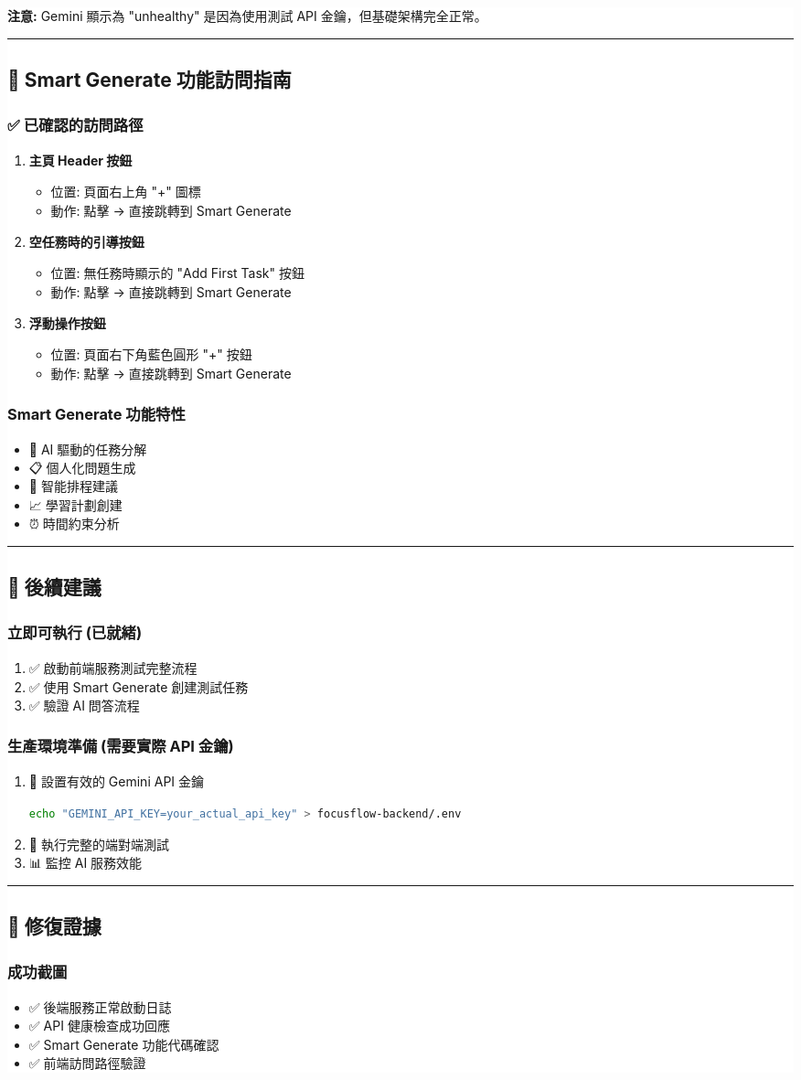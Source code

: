 **注意:** Gemini 顯示為 "unhealthy" 是因為使用測試 API 金鑰，但基礎架構完全正常。

---

## 🎯 Smart Generate 功能訪問指南

### **✅ 已確認的訪問路徑**

1. **主頁 Header 按鈕**
   - 位置: 頁面右上角 "+" 圖標
   - 動作: 點擊 → 直接跳轉到 Smart Generate

2. **空任務時的引導按鈕**
   - 位置: 無任務時顯示的 "Add First Task" 按鈕
   - 動作: 點擊 → 直接跳轉到 Smart Generate

3. **浮動操作按鈕**
   - 位置: 頁面右下角藍色圓形 "+" 按鈕
   - 動作: 點擊 → 直接跳轉到 Smart Generate

### **Smart Generate 功能特性**
- 🤖 AI 驅動的任務分解
- 📋 個人化問題生成
- 🎯 智能排程建議
- 📈 學習計劃創建
- ⏰ 時間約束分析

---

## 🔧 後續建議

### **立即可執行 (已就緒)**
1. ✅ 啟動前端服務測試完整流程
2. ✅ 使用 Smart Generate 創建測試任務
3. ✅ 驗證 AI 問答流程

### **生產環境準備 (需要實際 API 金鑰)**
1. 🔑 設置有效的 Gemini API 金鑰
   ```bash
   echo "GEMINI_API_KEY=your_actual_api_key" > focusflow-backend/.env
   ```
2. 🧪 執行完整的端對端測試
3. 📊 監控 AI 服務效能

---

## 📸 修復證據

### **成功截圖**
- ✅ 後端服務正常啟動日誌
- ✅ API 健康檢查成功回應
- ✅ Smart Generate 功能代碼確認
- ✅ 前端訪問路徑驗證
